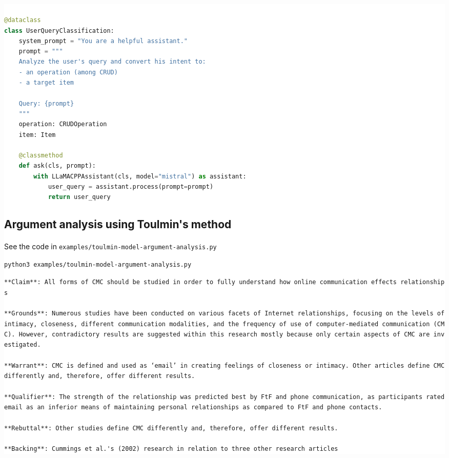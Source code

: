 ```python

@dataclass
class UserQueryClassification:
    system_prompt = "You are a helpful assistant."
    prompt = """
    Analyze the user's query and convert his intent to:
    - an operation (among CRUD)
    - a target item

    Query: {prompt}
    """
    operation: CRUDOperation
    item: Item

    @classmethod
    def ask(cls, prompt):
        with LLaMACPPAssistant(cls, model="mistral") as assistant:
            user_query = assistant.process(prompt=prompt)
            return user_query
```


## Argument analysis using Toulmin's method

See the code in `examples/toulmin-model-argument-analysis.py`

```shell
python3 examples/toulmin-model-argument-analysis.py
```

```markdown
**Claim**: All forms of CMC should be studied in order to fully understand how online communication effects relationships

**Grounds**: Numerous studies have been conducted on various facets of Internet relationships, focusing on the levels of intimacy, closeness, different communication modalities, and the frequency of use of computer-mediated communication (CMC). However, contradictory results are suggested within this research mostly because only certain aspects of CMC are investigated.

**Warrant**: CMC is defined and used as ‘email’ in creating feelings of closeness or intimacy. Other articles define CMC differently and, therefore, offer different results.

**Qualifier**: The strength of the relationship was predicted best by FtF and phone communication, as participants rated email as an inferior means of maintaining personal relationships as compared to FtF and phone contacts.

**Rebuttal**: Other studies define CMC differently and, therefore, offer different results.

**Backing**: Cummings et al.'s (2002) research in relation to three other research articles
```

